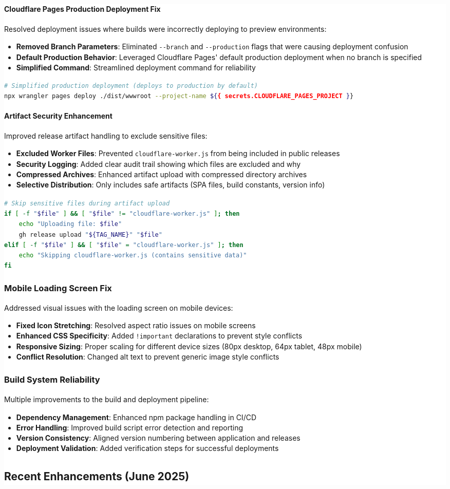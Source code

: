 #### **Cloudflare Pages Production Deployment Fix**
Resolved deployment issues where builds were incorrectly deploying to preview environments:

- **Removed Branch Parameters**: Eliminated `--branch` and `--production` flags that were causing deployment confusion  
- **Default Production Behavior**: Leveraged Cloudflare Pages' default production deployment when no branch is specified
- **Simplified Command**: Streamlined deployment command for reliability

```bash
# Simplified production deployment (deploys to production by default)
npx wrangler pages deploy ./dist/wwwroot --project-name ${{ secrets.CLOUDFLARE_PAGES_PROJECT }}
```

#### **Artifact Security Enhancement**
Improved release artifact handling to exclude sensitive files:

- **Excluded Worker Files**: Prevented `cloudflare-worker.js` from being included in public releases
- **Security Logging**: Added clear audit trail showing which files are excluded and why
- **Compressed Archives**: Enhanced artifact upload with compressed directory archives
- **Selective Distribution**: Only includes safe artifacts (SPA files, build constants, version info)

```bash
# Skip sensitive files during artifact upload
if [ -f "$file" ] && [ "$file" != "cloudflare-worker.js" ]; then
    echo "Uploading file: $file"
    gh release upload "${TAG_NAME}" "$file"
elif [ -f "$file" ] && [ "$file" = "cloudflare-worker.js" ]; then
    echo "Skipping cloudflare-worker.js (contains sensitive data)"
fi
```

### Mobile Loading Screen Fix

Addressed visual issues with the loading screen on mobile devices:

- **Fixed Icon Stretching**: Resolved aspect ratio issues on mobile screens
- **Enhanced CSS Specificity**: Added `!important` declarations to prevent style conflicts
- **Responsive Sizing**: Proper scaling for different device sizes (80px desktop, 64px tablet, 48px mobile)
- **Conflict Resolution**: Changed alt text to prevent generic image style conflicts

### Build System Reliability

Multiple improvements to the build and deployment pipeline:

- **Dependency Management**: Enhanced npm package handling in CI/CD
- **Error Handling**: Improved build script error detection and reporting  
- **Version Consistency**: Aligned version numbering between application and releases
- **Deployment Validation**: Added verification steps for successful deployments

## Recent Enhancements (June 2025)

